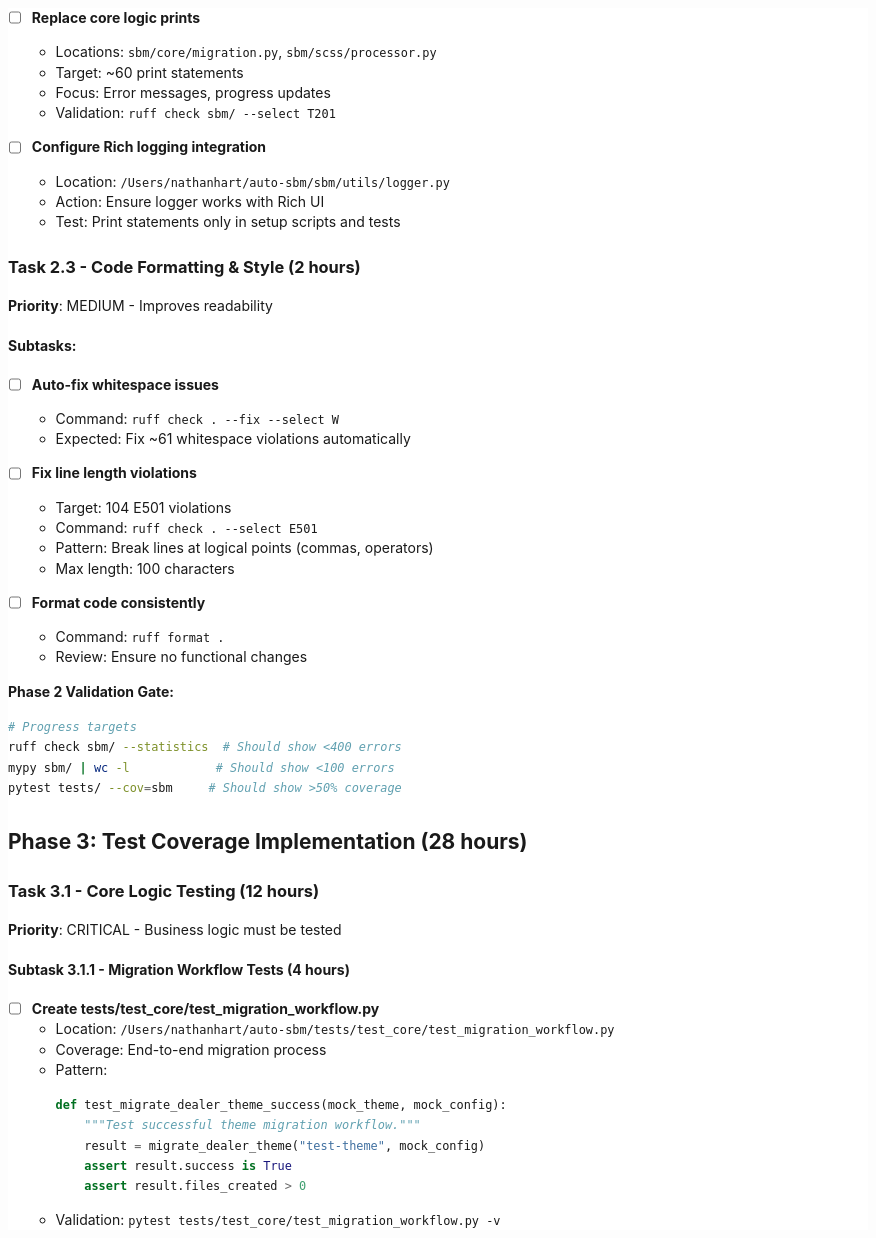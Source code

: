 - [ ] **Replace core logic prints**
  - Locations: `sbm/core/migration.py`, `sbm/scss/processor.py`
  - Target: ~60 print statements
  - Focus: Error messages, progress updates
  - Validation: `ruff check sbm/ --select T201`

- [ ] **Configure Rich logging integration**
  - Location: `/Users/nathanhart/auto-sbm/sbm/utils/logger.py`
  - Action: Ensure logger works with Rich UI
  - Test: Print statements only in setup scripts and tests

### Task 2.3 - Code Formatting & Style (2 hours)
**Priority**: MEDIUM - Improves readability

#### Subtasks:
- [ ] **Auto-fix whitespace issues**
  - Command: `ruff check . --fix --select W`
  - Expected: Fix ~61 whitespace violations automatically

- [ ] **Fix line length violations**
  - Target: 104 E501 violations
  - Command: `ruff check . --select E501`
  - Pattern: Break lines at logical points (commas, operators)
  - Max length: 100 characters

- [ ] **Format code consistently**
  - Command: `ruff format .`
  - Review: Ensure no functional changes

**Phase 2 Validation Gate:**
```bash
# Progress targets
ruff check sbm/ --statistics  # Should show <400 errors
mypy sbm/ | wc -l            # Should show <100 errors
pytest tests/ --cov=sbm     # Should show >50% coverage
```

## Phase 3: Test Coverage Implementation (28 hours)

### Task 3.1 - Core Logic Testing (12 hours)
**Priority**: CRITICAL - Business logic must be tested

#### Subtask 3.1.1 - Migration Workflow Tests (4 hours)
- [ ] **Create tests/test_core/test_migration_workflow.py**
  - Location: `/Users/nathanhart/auto-sbm/tests/test_core/test_migration_workflow.py`
  - Coverage: End-to-end migration process
  - Pattern:
    ```python
    def test_migrate_dealer_theme_success(mock_theme, mock_config):
        """Test successful theme migration workflow."""
        result = migrate_dealer_theme("test-theme", mock_config)
        assert result.success is True
        assert result.files_created > 0
    ```
  - Validation: `pytest tests/test_core/test_migration_workflow.py -v`

